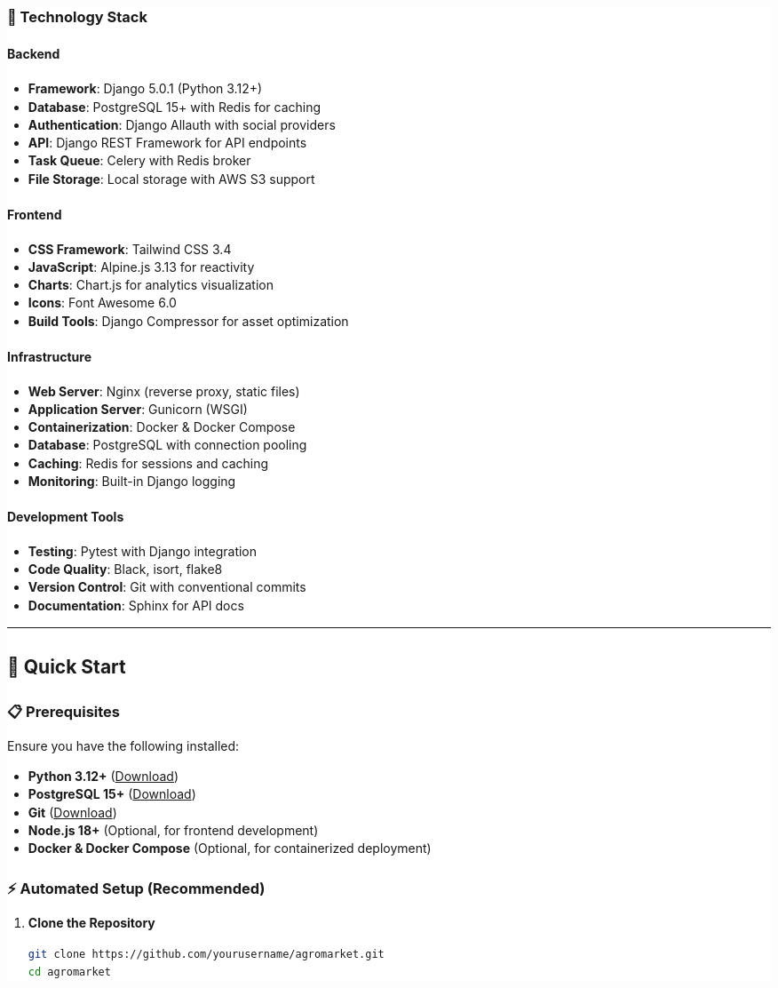### 🔧 Technology Stack

#### **Backend**
- **Framework**: Django 5.0.1 (Python 3.12+)
- **Database**: PostgreSQL 15+ with Redis for caching
- **Authentication**: Django Allauth with social providers
- **API**: Django REST Framework for API endpoints
- **Task Queue**: Celery with Redis broker
- **File Storage**: Local storage with AWS S3 support

#### **Frontend**
- **CSS Framework**: Tailwind CSS 3.4
- **JavaScript**: Alpine.js 3.13 for reactivity
- **Charts**: Chart.js for analytics visualization
- **Icons**: Font Awesome 6.0
- **Build Tools**: Django Compressor for asset optimization

#### **Infrastructure**
- **Web Server**: Nginx (reverse proxy, static files)
- **Application Server**: Gunicorn (WSGI)
- **Containerization**: Docker & Docker Compose
- **Database**: PostgreSQL with connection pooling
- **Caching**: Redis for sessions and caching
- **Monitoring**: Built-in Django logging

#### **Development Tools**
- **Testing**: Pytest with Django integration
- **Code Quality**: Black, isort, flake8
- **Version Control**: Git with conventional commits
- **Documentation**: Sphinx for API docs

---

## 🚀 Quick Start

### 📋 Prerequisites

Ensure you have the following installed:

- **Python 3.12+** ([Download](https://python.org/downloads/))
- **PostgreSQL 15+** ([Download](https://postgresql.org/download/))
- **Git** ([Download](https://git-scm.com/downloads))
- **Node.js 18+** (Optional, for frontend development)
- **Docker & Docker Compose** (Optional, for containerized deployment)

### ⚡ Automated Setup (Recommended)

1. **Clone the Repository**
   ```bash
   git clone https://github.com/yourusername/agromarket.git
   cd agromarket
   ```
